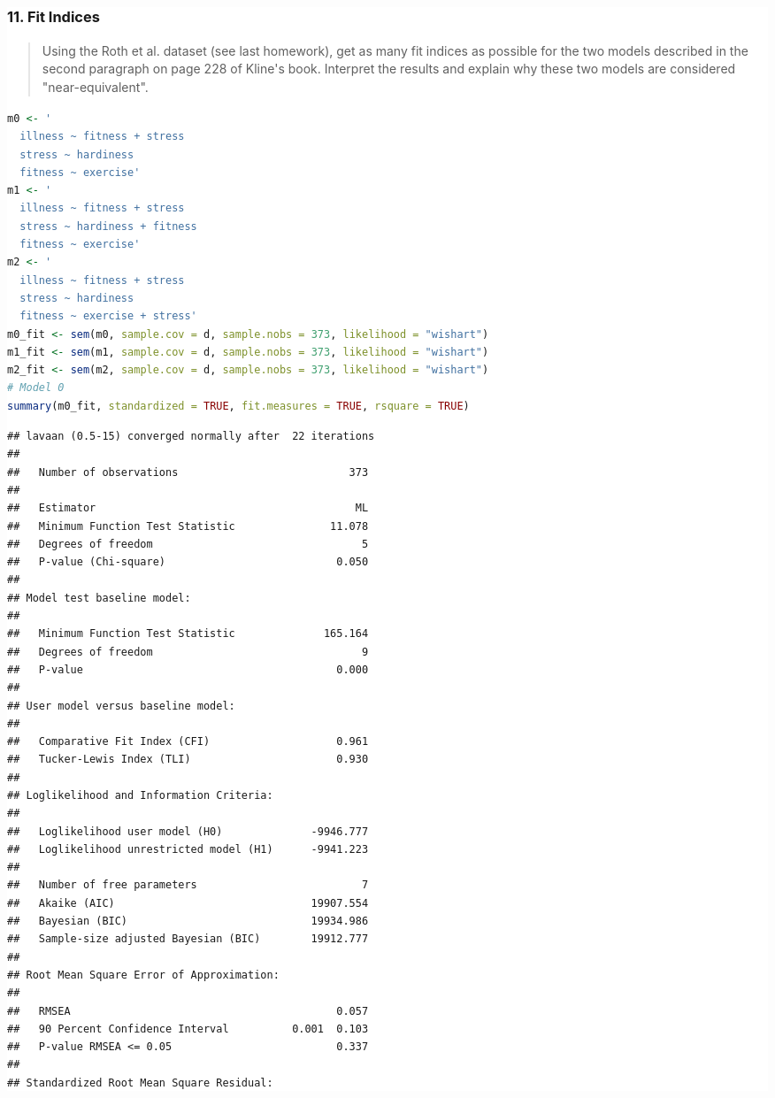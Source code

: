 ### 11. Fit Indices

> Using the Roth et al. dataset (see last homework), get as many fit indices as possible for the two models described in the second paragraph on page 228 of Kline's book. Interpret the results and explain why these two models are considered "near-equivalent".


```r
m0 <- '
  illness ~ fitness + stress
  stress ~ hardiness
  fitness ~ exercise'
m1 <- '
  illness ~ fitness + stress
  stress ~ hardiness + fitness
  fitness ~ exercise'
m2 <- '
  illness ~ fitness + stress
  stress ~ hardiness
  fitness ~ exercise + stress'
m0_fit <- sem(m0, sample.cov = d, sample.nobs = 373, likelihood = "wishart")
m1_fit <- sem(m1, sample.cov = d, sample.nobs = 373, likelihood = "wishart")
m2_fit <- sem(m2, sample.cov = d, sample.nobs = 373, likelihood = "wishart")
# Model 0
summary(m0_fit, standardized = TRUE, fit.measures = TRUE, rsquare = TRUE)
```

```
## lavaan (0.5-15) converged normally after  22 iterations
## 
##   Number of observations                           373
## 
##   Estimator                                         ML
##   Minimum Function Test Statistic               11.078
##   Degrees of freedom                                 5
##   P-value (Chi-square)                           0.050
## 
## Model test baseline model:
## 
##   Minimum Function Test Statistic              165.164
##   Degrees of freedom                                 9
##   P-value                                        0.000
## 
## User model versus baseline model:
## 
##   Comparative Fit Index (CFI)                    0.961
##   Tucker-Lewis Index (TLI)                       0.930
## 
## Loglikelihood and Information Criteria:
## 
##   Loglikelihood user model (H0)              -9946.777
##   Loglikelihood unrestricted model (H1)      -9941.223
## 
##   Number of free parameters                          7
##   Akaike (AIC)                               19907.554
##   Bayesian (BIC)                             19934.986
##   Sample-size adjusted Bayesian (BIC)        19912.777
## 
## Root Mean Square Error of Approximation:
## 
##   RMSEA                                          0.057
##   90 Percent Confidence Interval          0.001  0.103
##   P-value RMSEA <= 0.05                          0.337
## 
## Standardized Root Mean Square Residual:
```